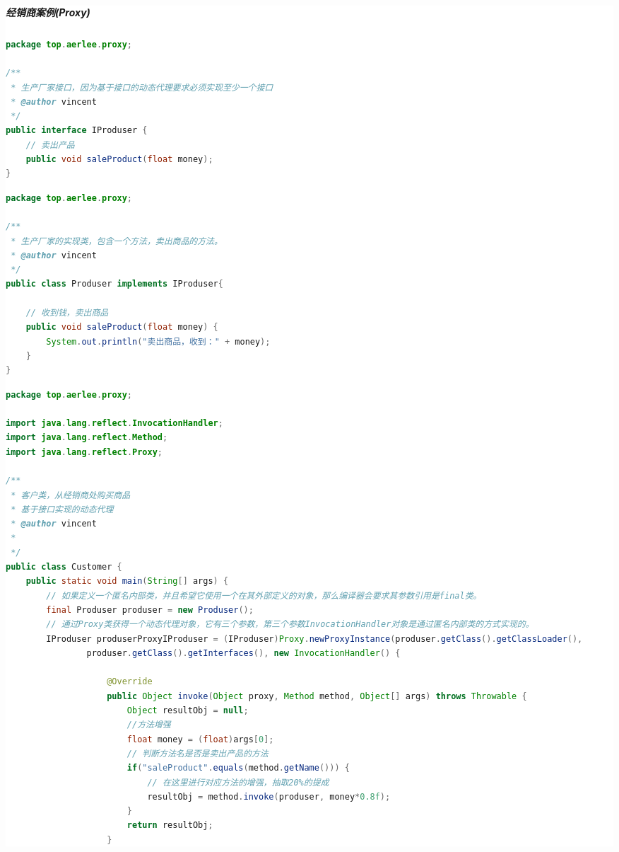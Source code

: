 ##### 经销商案例(Proxy)

```java
package top.aerlee.proxy;

/**
 * 生产厂家接口，因为基于接口的动态代理要求必须实现至少一个接口
 * @author vincent
 */
public interface IProduser {
	// 卖出产品
	public void saleProduct(float money);
}
```

```java
package top.aerlee.proxy;

/**
 * 生产厂家的实现类，包含一个方法，卖出商品的方法。
 * @author vincent
 */
public class Produser implements IProduser{

	// 收到钱，卖出商品
	public void saleProduct(float money) {
		System.out.println("卖出商品，收到：" + money);
	}
}
```

```java
package top.aerlee.proxy;

import java.lang.reflect.InvocationHandler;
import java.lang.reflect.Method;
import java.lang.reflect.Proxy;

/**
 * 客户类，从经销商处购买商品
 * 基于接口实现的动态代理
 * @author vincent
 *
 */
public class Customer {
	public static void main(String[] args) {
		// 如果定义一个匿名内部类，并且希望它使用一个在其外部定义的对象，那么编译器会要求其参数引用是final类。
		final Produser produser = new Produser();
		// 通过Proxy类获得一个动态代理对象，它有三个参数，第三个参数InvocationHandler对象是通过匿名内部类的方式实现的。
		IProduser produserProxyIProduser = (IProduser)Proxy.newProxyInstance(produser.getClass().getClassLoader(), 
				produser.getClass().getInterfaces(), new InvocationHandler() {
					
					@Override
					public Object invoke(Object proxy, Method method, Object[] args) throws Throwable {
						Object resultObj = null;
						//方法增强
						float money = (float)args[0];
						// 判断方法名是否是卖出产品的方法
						if("saleProduct".equals(method.getName())) {
							// 在这里进行对应方法的增强，抽取20%的提成
							resultObj = method.invoke(produser, money*0.8f);
						}
						return resultObj;
					}
```